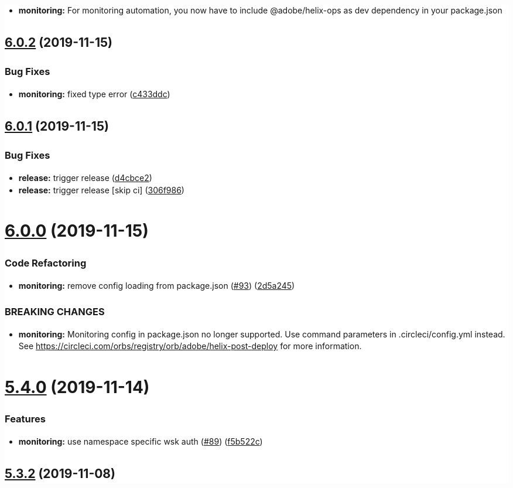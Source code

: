 * **monitoring:** For monitoring automation, you now have to include @adobe/helix-ops as dev dependency in your package.json

## [6.0.2](https://github.com/adobe/helix-status/compare/v6.0.1...v6.0.2) (2019-11-15)


### Bug Fixes

* **monitoring:** fixed type error ([c433ddc](https://github.com/adobe/helix-status/commit/c433ddce90ab72b8e6a079925940e073bbad3b9a))

## [6.0.1](https://github.com/adobe/helix-status/compare/v6.0.0...v6.0.1) (2019-11-15)


### Bug Fixes

* **release:** trigger release ([d4cbce2](https://github.com/adobe/helix-status/commit/d4cbce2ae9e7ff9d35c8d2231913c47592ac290d))
* **release:** trigger release [skip ci] ([306f986](https://github.com/adobe/helix-status/commit/306f986c8a936b1e967736a822658fa951e9d9c1))

# [6.0.0](https://github.com/adobe/helix-status/compare/v5.4.0...v6.0.0) (2019-11-15)


### Code Refactoring

* **monitoring:** remove config loading from package.json ([#93](https://github.com/adobe/helix-status/issues/93)) ([2d5a245](https://github.com/adobe/helix-status/commit/2d5a24546fafca87e7b82f49679fbeb18729a5c1))


### BREAKING CHANGES

* **monitoring:** Monitoring config in package.json no longer supported. Use command parameters in .circleci/config.yml instead. See https://circleci.com/orbs/registry/orb/adobe/helix-post-deploy for more information.

# [5.4.0](https://github.com/adobe/helix-status/compare/v5.3.2...v5.4.0) (2019-11-14)


### Features

* **monitoring:** use namespace specific wsk auth ([#89](https://github.com/adobe/helix-status/issues/89)) ([f5b522c](https://github.com/adobe/helix-status/commit/f5b522c748ee05266e70612f2650cb7ac55e6e79))

## [5.3.2](https://github.com/adobe/helix-status/compare/v5.3.1...v5.3.2) (2019-11-08)
